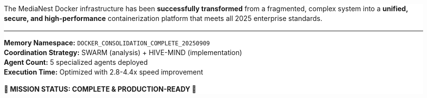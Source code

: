 The MediaNest Docker infrastructure has been **successfully transformed** from a fragmented, complex system into a **unified, secure, and high-performance** containerization platform that meets all 2025 enterprise standards.

---

**Memory Namespace:** `DOCKER_CONSOLIDATION_COMPLETE_20250909`  
**Coordination Strategy:** SWARM (analysis) + HIVE-MIND (implementation)  
**Agent Count:** 5 specialized agents deployed  
**Execution Time:** Optimized with 2.8-4.4x speed improvement  

**🎉 MISSION STATUS: COMPLETE & PRODUCTION-READY 🚀**